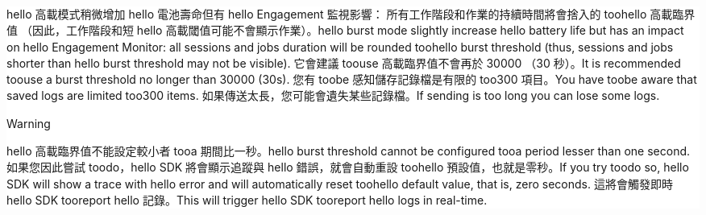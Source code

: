 <span data-ttu-id="a1f08-192">hello 高載模式稍微增加 hello 電池壽命但有 hello Engagement 監視影響： 所有工作階段和作業的持續時間將會捨入的 toohello 高載臨界值 （因此，工作階段和短 hello 高載閾值可能不會顯示作業）。</span><span class="sxs-lookup"><span data-stu-id="a1f08-192">hello burst mode slightly increase hello battery life but has an impact on hello Engagement Monitor: all sessions and jobs duration will be rounded toohello burst threshold (thus, sessions and jobs shorter than hello burst threshold may not be visible).</span></span> <span data-ttu-id="a1f08-193">它會建議 toouse 高載臨界值不會再於 30000 （30 秒）。</span><span class="sxs-lookup"><span data-stu-id="a1f08-193">It is recommended toouse a burst threshold no longer than 30000 (30s).</span></span> <span data-ttu-id="a1f08-194">您有 toobe 感知儲存記錄檔是有限的 too300 項目。</span><span class="sxs-lookup"><span data-stu-id="a1f08-194">You have toobe aware that saved logs are limited too300 items.</span></span> <span data-ttu-id="a1f08-195">如果傳送太長，您可能會遺失某些記錄檔。</span><span class="sxs-lookup"><span data-stu-id="a1f08-195">If sending is too long you can lose some logs.</span></span>

> [!WARNING]
> <span data-ttu-id="a1f08-196">hello 高載臨界值不能設定較小者 tooa 期間比一秒。</span><span class="sxs-lookup"><span data-stu-id="a1f08-196">hello burst threshold cannot be configured tooa period lesser than one second.</span></span> <span data-ttu-id="a1f08-197">如果您因此嘗試 toodo，hello SDK 將會顯示追蹤與 hello 錯誤，就會自動重設 toohello 預設值，也就是零秒。</span><span class="sxs-lookup"><span data-stu-id="a1f08-197">If you try toodo so, hello SDK will show a trace with hello error and will automatically reset toohello default value, that is, zero seconds.</span></span> <span data-ttu-id="a1f08-198">這將會觸發即時 hello SDK tooreport hello 記錄。</span><span class="sxs-lookup"><span data-stu-id="a1f08-198">This will trigger hello SDK tooreport hello logs in real-time.</span></span>
> 
> 

